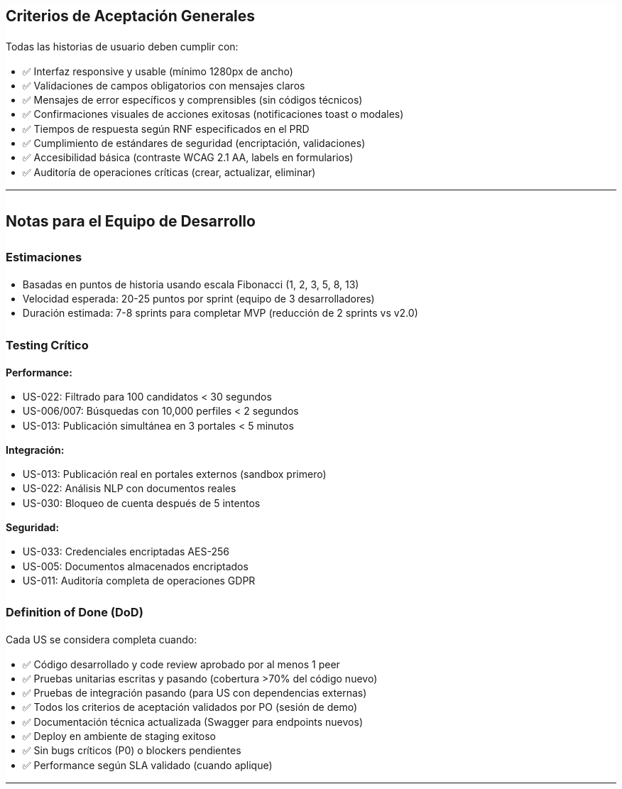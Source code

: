 ## Criterios de Aceptación Generales

Todas las historias de usuario deben cumplir con:
- ✅ Interfaz responsive y usable (mínimo 1280px de ancho)
- ✅ Validaciones de campos obligatorios con mensajes claros
- ✅ Mensajes de error específicos y comprensibles (sin códigos técnicos)
- ✅ Confirmaciones visuales de acciones exitosas (notificaciones toast o modales)
- ✅ Tiempos de respuesta según RNF especificados en el PRD
- ✅ Cumplimiento de estándares de seguridad (encriptación, validaciones)
- ✅ Accesibilidad básica (contraste WCAG 2.1 AA, labels en formularios)
- ✅ Auditoría de operaciones críticas (crear, actualizar, eliminar)

---

## Notas para el Equipo de Desarrollo

### Estimaciones
- Basadas en puntos de historia usando escala Fibonacci (1, 2, 3, 5, 8, 13)
- Velocidad esperada: 20-25 puntos por sprint (equipo de 3 desarrolladores)
- Duración estimada: 7-8 sprints para completar MVP (reducción de 2 sprints vs v2.0)

### Testing Crítico

**Performance:**
- US-022: Filtrado para 100 candidatos < 30 segundos
- US-006/007: Búsquedas con 10,000 perfiles < 2 segundos
- US-013: Publicación simultánea en 3 portales < 5 minutos

**Integración:**
- US-013: Publicación real en portales externos (sandbox primero)
- US-022: Análisis NLP con documentos reales
- US-030: Bloqueo de cuenta después de 5 intentos

**Seguridad:**
- US-033: Credenciales encriptadas AES-256
- US-005: Documentos almacenados encriptados
- US-011: Auditoría completa de operaciones GDPR

### Definition of Done (DoD)

Cada US se considera completa cuando:
- ✅ Código desarrollado y code review aprobado por al menos 1 peer
- ✅ Pruebas unitarias escritas y pasando (cobertura >70% del código nuevo)
- ✅ Pruebas de integración pasando (para US con dependencias externas)
- ✅ Todos los criterios de aceptación validados por PO (sesión de demo)
- ✅ Documentación técnica actualizada (Swagger para endpoints nuevos)
- ✅ Deploy en ambiente de staging exitoso
- ✅ Sin bugs críticos (P0) o blockers pendientes
- ✅ Performance según SLA validado (cuando aplique)

---
